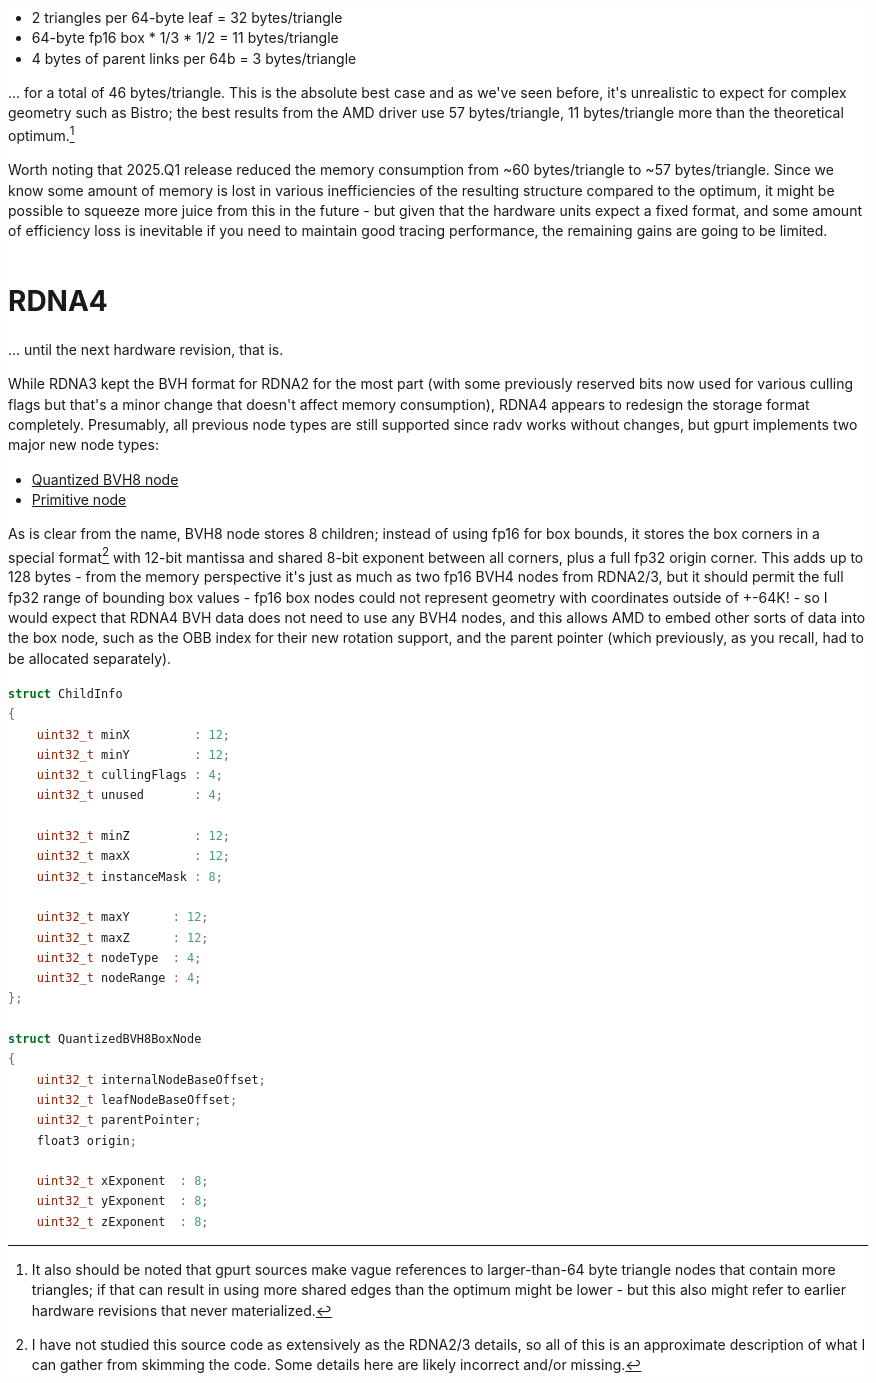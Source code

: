 - 2 triangles per 64-byte leaf = 32 bytes/triangle
- 64-byte fp16 box * 1/3 * 1/2 = 11 bytes/triangle
- 4 bytes of parent links per 64b = 3 bytes/triangle

... for a total of 46 bytes/triangle. This is the absolute best case and as we've seen before, it's unrealistic to expect for complex geometry such as Bistro; the best results from the AMD driver use 57 bytes/triangle, 11 bytes/triangle more than the theoretical optimum.[^13]

Worth noting that 2025.Q1 release reduced the memory consumption from ~60 bytes/triangle to ~57 bytes/triangle. Since we know some amount of memory is lost in various inefficiencies of the resulting structure compared to the optimum, it might be possible to squeeze more juice from this in the future - but given that the hardware units expect a fixed format, and some amount of efficiency loss is inevitable if you need to maintain good tracing performance, the remaining gains are going to be limited.

# RDNA4

... until the next hardware revision, that is.

While RDNA3 kept the BVH format for RDNA2 for the most part (with some previously reserved bits now used for various culling flags but that's a minor change that doesn't affect memory consumption), RDNA4 appears to redesign the storage format completely. Presumably, all previous node types are still supported since radv works without changes, but gpurt implements two major new node types:

- [Quantized BVH8 node](https://github.com/GPUOpen-Drivers/gpurt/blob/f734985ebc31f471c376ed0cb217f43bdd40ee17/src/shadersClean/common/gfx12/internalNode.hlsli)
- [Primitive node](https://github.com/GPUOpen-Drivers/gpurt/blob/f734985ebc31f471c376ed0cb217f43bdd40ee17/src/shadersClean/common/gfx12/primitiveNode.hlsli)

As is clear from the name, BVH8 node stores 8 children; instead of using fp16 for box bounds, it stores the box corners in a special format[^15] with 12-bit mantissa and shared 8-bit exponent between all corners, plus a full fp32 origin corner. This adds up to 128 bytes - from the memory perspective it's just as much as two fp16 BVH4 nodes from RDNA2/3, but it should permit the full fp32 range of bounding box values - fp16 box nodes could not represent geometry with coordinates outside of +-64K! - so I would expect that RDNA4 BVH data does not need to use any BVH4 nodes, and this allows AMD to embed other sorts of data into the box node, such as the OBB index for their new rotation support, and the parent pointer (which previously, as you recall, had to be allocated separately).

```c++
struct ChildInfo
{
    uint32_t minX         : 12;
    uint32_t minY         : 12;
    uint32_t cullingFlags : 4;
    uint32_t unused       : 4;

    uint32_t minZ         : 12;
    uint32_t maxX         : 12;
    uint32_t instanceMask : 8;

    uint32_t maxY      : 12;
    uint32_t maxZ      : 12;
    uint32_t nodeType  : 4;
    uint32_t nodeRange : 4;
};

struct QuantizedBVH8BoxNode
{
    uint32_t internalNodeBaseOffset;
    uint32_t leafNodeBaseOffset;
    uint32_t parentPointer;
    float3 origin;

    uint32_t xExponent  : 8;
    uint32_t yExponent  : 8;
    uint32_t zExponent  : 8;
```

[^1]: For the purpose of this analysis we will ignore TLAS; for this particular scene the memory costs of TLAS storage are very low - it only has a few hundred mesh instances; while this can be much larger in real games, I would expect BLAS storage to dominate.
[^2]: Due to instancing, the amount of geometry present in the scene is larger - around 4M; be careful with that detail if you compare other Bistro variants to the numbers presented here, as they may not match.
[^4]: radv is the default user-space driver for Linux systems, and the production driver for Steam Deck; all AMD measurements apart from the one explicitly listed below are taken from their official driver, AMDVLK, which is mostly the same between Windows/Linux.
[^5]: I think the gaming community affectionately refers to this phenomenon as "AMD fine wine".
[^6]: These numbers were captured using official Intel drivers on Windows, *not* Mesa on Linux. I don't have Intel's Linux numbers handy, and don't feel like re-plugging the GPU again.
[^7]: And I'm not repeating all of this again for fp32. I would argue that fp32 is quite excessive for 99% of meshes in any game, and you need to be using either fp16 or snorm16 position components if you are trying to actually optimize the memory footprint of your game.
[^8]: Note that all of these numbers are *not* using NVidia's latest clustered acceleration structures aka "mega geometry"; this is a subject for another post, but it doesn't affect the analysis drastically.
[^9]: For example, a recently released [AMD DGF SDK](https://github.com/GPUOpen-LibrariesAndSDKs/DGF-SDK/) seems to primarily target position-only geometry, and as such might be useful for future AMD GPUs. It would just cover the geometry storage though, so we can't use their numbers to estimate the future BVH cost; we also don't know if this is even something that they plan to support in their RT cores.
[^10]: For Intel GPUs it looks like [N=6](https://gitlab.freedesktop.org/mesa/mesa/-/blob/d3ec467031780136412366a2a36a46d4c4d8cfdc/src/intel/vulkan/grl/include/GRLGen12.h#L32); for AMD GPUs, N=4 for RDNA2/3 and RDNA4 has a new N=8 node. Little is known about NVidia GPUs as usual.
[^11]: I could have studied Intel GPUs more, as they do have an open source driver as part of Mesa; however, it's unclear if their proprietary driver shares the same source, and in general I just was more interested in AMD when investigating this.
[^12]: Curious readers are encouraged to explore this topic further; on AMD hardware, you can use [Radeon Raytracing Analyzer](https://gpuopen.com/radeon-raytracing-analyzer/) to analyze the BVH as well as traversal efficiency characteristics for your workload.
[^13]: It also should be noted that gpurt sources make vague references to larger-than-64 byte triangle nodes that contain more triangles; if that can result in using more shared edges than the optimum might be lower - but this also might refer to earlier hardware revisions that never materialized.
[^14]: In theory it should be possible to do further tests with AMDVLK driver to disambiguate this somewhat and/or patch the code to provide more statistics, but it's 9 PM and I'd like to finish this post today if possible.
[^15]: I have not studied this source code as extensively as the RDNA2/3 details, so all of this is an approximate description of what I can gather from skimming the code. Some details here are likely incorrect and/or missing.
[^16]: This math is similar to meshlet configurations described [in an earlier post](/2023/01/16/meshlet-size-tradeoffs/).
[^17]: As a generalization of Archimedes formula, sum(1/k^i) = 1/(k-1)
[^18]: fp16 boxes are also naturally limited to the range of 16-bit floating point numbers; this would be a problem for some meshes with fp32 vertex coordinates, but it's not an issue if the source vertex positions are also fp16.
[^19]: The text here is written using "triangle pair" as this is how the code references these structures, but it's unclear if there are *any* restrictions on packing - it may be that AMD kept the term for convenience, or maybe earlier versions of the format used a shared edge with a smaller descriptor, and they later introduced extra bits to decouple the triangles and didn't rename the concept.